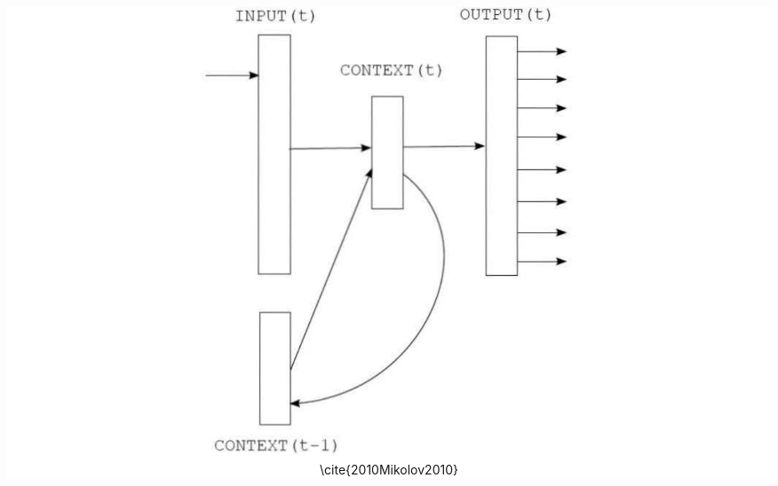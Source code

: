 
<center>
<img src="/assets/2010Mikolov_Fig1.svg" style="width:49%"><br/>
\cite{2010Mikolov2010}
</center>

